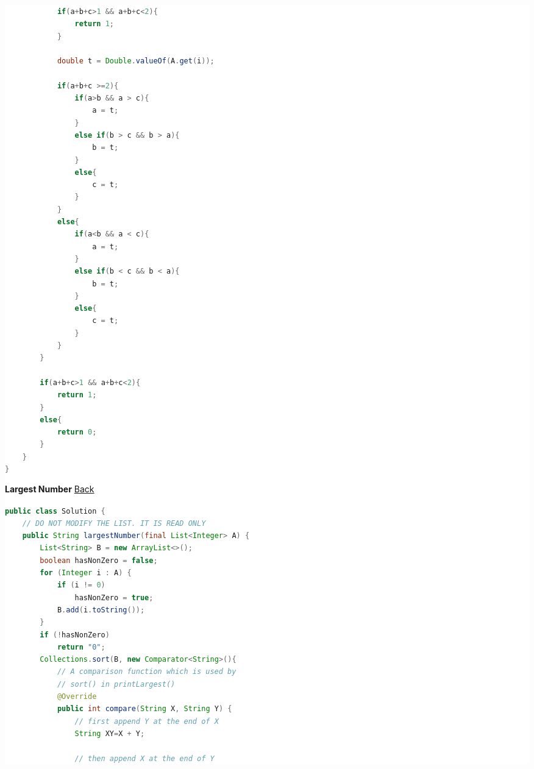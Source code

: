 ```java
            if(a+b+c>1 && a+b+c<2){
                return 1;
            }

            double t = Double.valueOf(A.get(i));

            if(a+b+c >=2){
                if(a>b && a > c){
                    a = t;
                }
                else if(b > c && b > a){
                    b = t;
                }
                else{
                    c = t;
                }
            }
            else{
                if(a<b && a < c){
                    a = t;
                }
                else if(b < c && b < a){
                    b = t;
                }
                else{
                    c = t;
                }
            }
        }

        if(a+b+c>1 && a+b+c<2){
            return 1;
        }
        else{
            return 0;
        }
    }
}
```
<a name="ques-15"></a>
**Largest Number** [Back](#arrays) <br>
```java
public class Solution {
    // DO NOT MODIFY THE LIST. IT IS READ ONLY
    public String largestNumber(final List<Integer> A) {
        List<String> B = new ArrayList<>();
        boolean hasNonZero = false;
        for (Integer i : A) {
            if (i != 0)
                hasNonZero = true;
            B.add(i.toString());
        }
        if (!hasNonZero)
            return "0";
        Collections.sort(B, new Comparator<String>(){ 
            // A comparison function which is used by  
            // sort() in printLargest() 
            @Override
            public int compare(String X, String Y) { 
                // first append Y at the end of X 
                String XY=X + Y; 
                  
                // then append X at the end of Y 
```